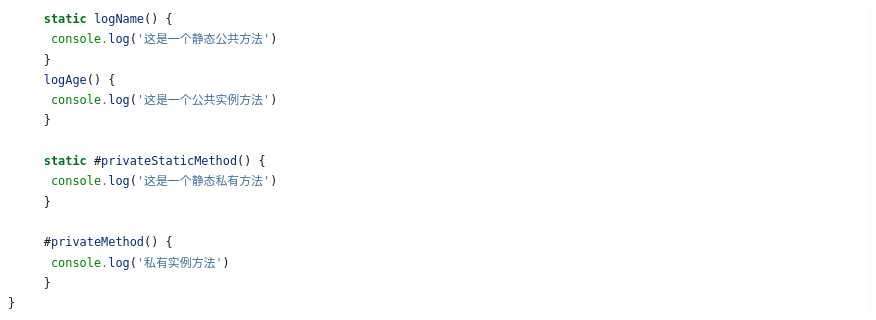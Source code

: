 ```javascript
     static logName() {
      console.log('这是一个静态公共方法')
     }
     logAge() {
      console.log('这是一个公共实例方法')
     }
     
     static #privateStaticMethod() {
      console.log('这是一个静态私有方法')
     }
     
     #privateMethod() {
      console.log('私有实例方法')
     }
}


```
